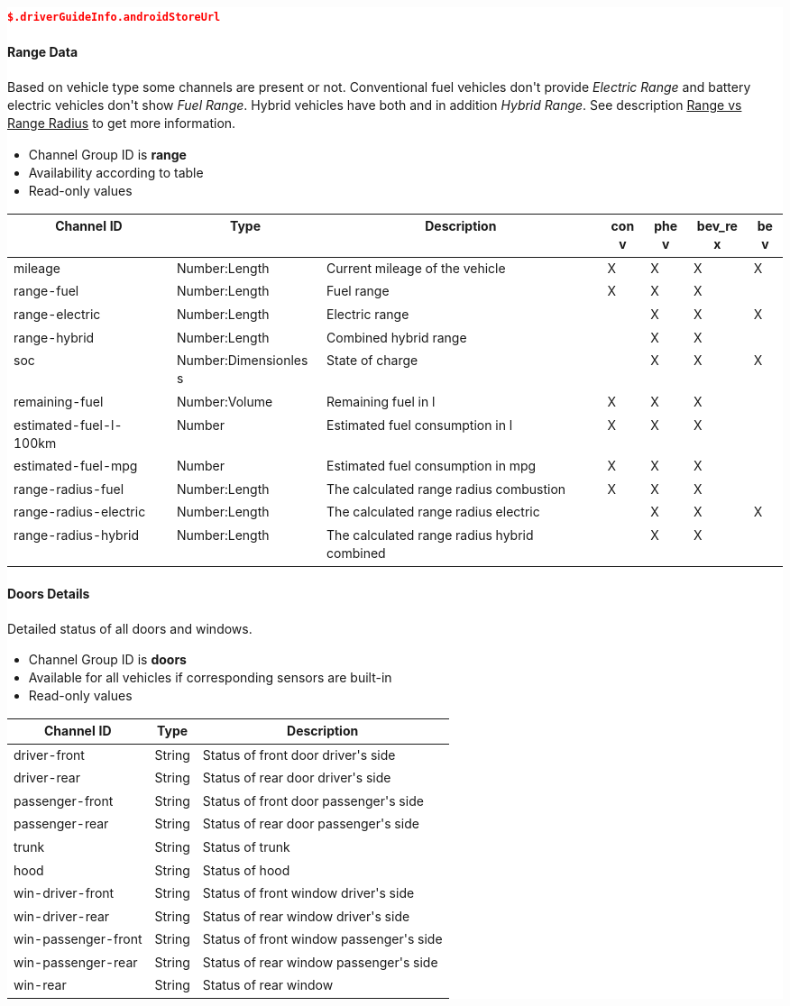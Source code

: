 ```json
$.driverGuideInfo.androidStoreUrl
```

#### Range Data

Based on vehicle type some channels are present or not.
Conventional fuel vehicles don't provide _Electric Range_ and battery electric vehicles don't show _Fuel Range_.
Hybrid vehicles have both and in addition _Hybrid Range_.
See description [Range vs Range Radius](#range-vs-range-radius) to get more information.

- Channel Group ID is **range**
- Availability according to table
- Read-only values

| Channel ID                 | Type                 | Description                                   | conv | phev | bev_rex | bev |
|----------------------------|----------------------|-----------------------------------------------|------|------|---------|-----|
| mileage                    | Number:Length        | Current mileage of the vehicle                |  X   |  X   |    X    |  X  |
| range-fuel                 | Number:Length        | Fuel range                                    |  X   |  X   |    X    |     |
| range-electric             | Number:Length        | Electric range                                |      |  X   |    X    |  X  |
| range-hybrid               | Number:Length        | Combined hybrid range                         |      |  X   |    X    |     |
| soc                        | Number:Dimensionless | State of charge                               |      |  X   |    X    |  X  |
| remaining-fuel             | Number:Volume        | Remaining fuel in l                           |  X   |  X   |    X    |     |
| estimated-fuel-l-100km     | Number               | Estimated fuel consumption in l               |  X   |  X   |    X    |     |
| estimated-fuel-mpg         | Number               | Estimated fuel consumption in mpg             |  X   |  X   |    X    |     |
| range-radius-fuel          | Number:Length        | The calculated range radius combustion        |  X   |  X   |    X    |     |
| range-radius-electric      | Number:Length        | The calculated range radius electric          |      |  X   |    X    |  X  |
| range-radius-hybrid        | Number:Length        | The calculated range radius hybrid combined   |      |  X   |    X    |     |

#### Doors Details

Detailed status of all doors and windows.

- Channel Group ID is **doors**
- Available for all vehicles if corresponding sensors are built-in
- Read-only values

| Channel ID              | Type          | Description                             |
|-------------------------|---------------|-----------------------------------------|
| driver-front            | String        | Status of front door driver's side      |
| driver-rear             | String        | Status of rear door driver's side       |
| passenger-front         | String        | Status of front door passenger's side   |
| passenger-rear          | String        | Status of rear door passenger's side    |
| trunk                   | String        | Status of trunk                         |
| hood                    | String        | Status of hood                          |
| win-driver-front        | String        | Status of front window driver's side    |
| win-driver-rear         | String        | Status of rear window driver's side     |
| win-passenger-front     | String        | Status of front window passenger's side |
| win-passenger-rear      | String        | Status of rear window passenger's side  |
| win-rear                | String        | Status of rear window                   |